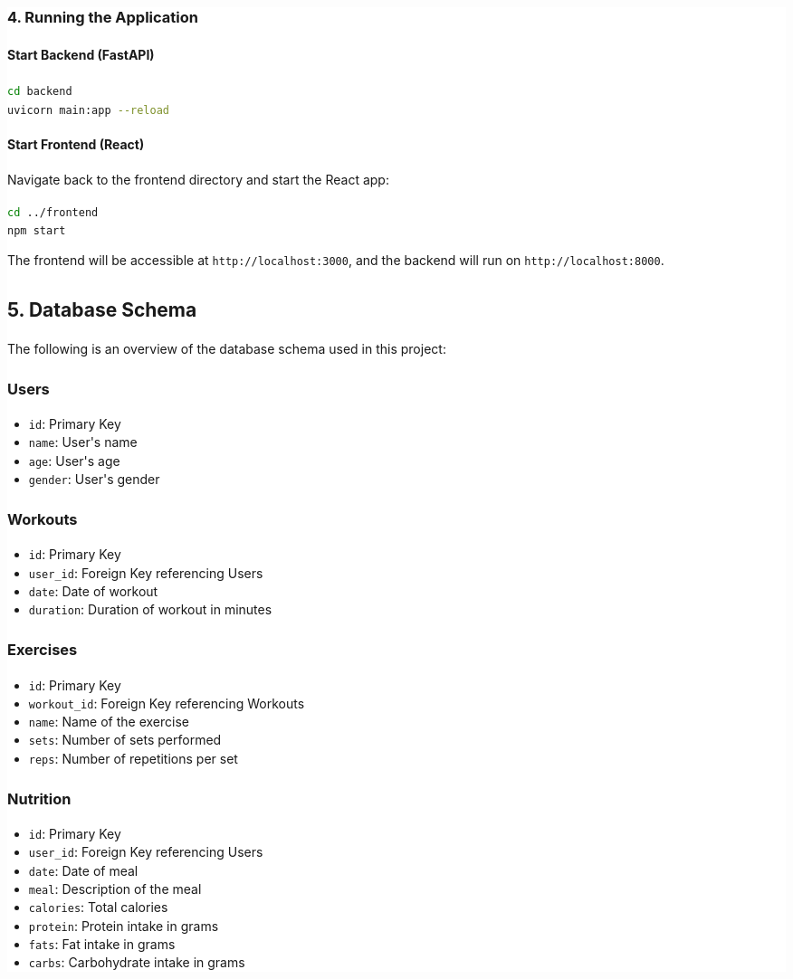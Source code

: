 ### 4. Running the Application

#### Start Backend (FastAPI)

```bash
cd backend
uvicorn main:app --reload
```

#### Start Frontend (React)

Navigate back to the frontend directory and start the React app:

```bash
cd ../frontend
npm start
```

The frontend will be accessible at `http://localhost:3000`, and the backend will run on `http://localhost:8000`.

## 5. Database Schema

The following is an overview of the database schema used in this project:

### Users

- `id`: Primary Key
- `name`: User's name
- `age`: User's age
- `gender`: User's gender

### Workouts

- `id`: Primary Key
- `user_id`: Foreign Key referencing Users
- `date`: Date of workout
- `duration`: Duration of workout in minutes

### Exercises

- `id`: Primary Key
- `workout_id`: Foreign Key referencing Workouts
- `name`: Name of the exercise
- `sets`: Number of sets performed
- `reps`: Number of repetitions per set

### Nutrition

- `id`: Primary Key
- `user_id`: Foreign Key referencing Users
- `date`: Date of meal
- `meal`: Description of the meal
- `calories`: Total calories
- `protein`: Protein intake in grams
- `fats`: Fat intake in grams
- `carbs`: Carbohydrate intake in grams

